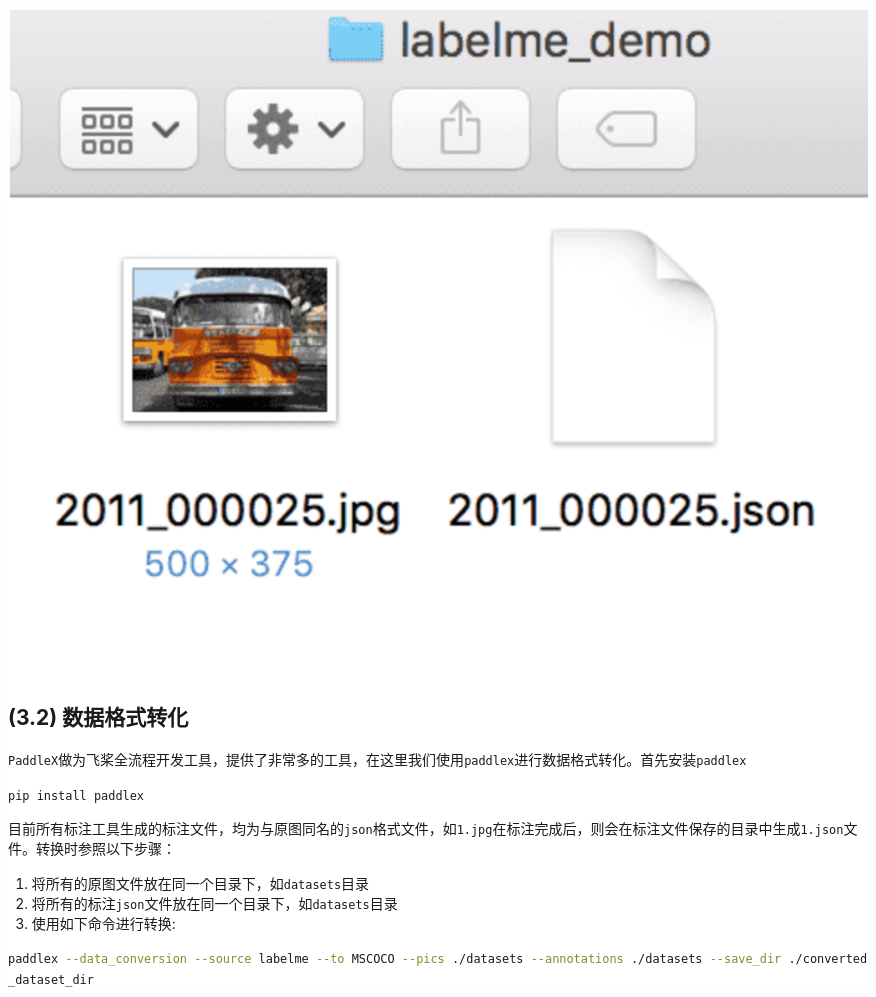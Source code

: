 ![image-20221102123711316](docs.assets/176490440-2a941d27-9ab2-4eb9-b3dd-41821168ce30.png)

## (3.2) 数据格式转化

​		`PaddleX`做为飞桨全流程开发工具，提供了非常多的工具，在这里我们使用`paddlex`进行数据格式转化。
​		首先安装`paddlex`

```bash
pip install paddlex
```

​		目前所有标注工具生成的标注文件，均为与原图同名的`json`格式文件，如`1.jpg`在标注完成后，则会在标注文件保存的目录中生成`1.json`文件。转换时参照以下步骤：

1. 将所有的原图文件放在同一个目录下，如`datasets`目录  
2. 将所有的标注`json`文件放在同一个目录下，如`datasets`目录  
3. 使用如下命令进行转换:

```bash
paddlex --data_conversion --source labelme --to MSCOCO --pics ./datasets --annotations ./datasets --save_dir ./converted_dataset_dir
```
